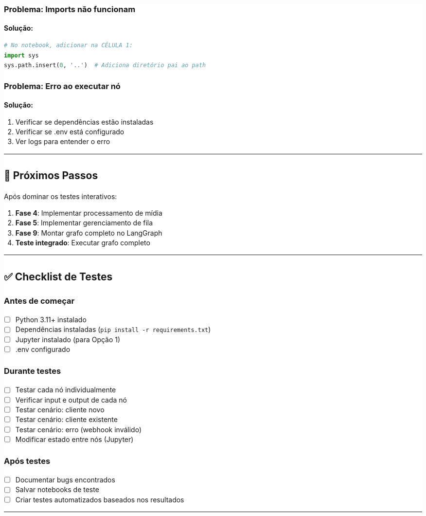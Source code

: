 ### Problema: Imports não funcionam

**Solução:**
```python
# No notebook, adicionar na CÉLULA 1:
import sys
sys.path.insert(0, '..')  # Adiciona diretório pai ao path
```

### Problema: Erro ao executar nó

**Solução:**
1. Verificar se dependências estão instaladas
2. Verificar se .env está configurado
3. Ver logs para entender o erro

---

## 📖 Próximos Passos

Após dominar os testes interativos:

1. **Fase 4**: Implementar processamento de mídia
2. **Fase 5**: Implementar gerenciamento de fila
3. **Fase 9**: Montar grafo completo no LangGraph
4. **Teste integrado**: Executar grafo completo

---

## ✅ Checklist de Testes

### Antes de começar
- [ ] Python 3.11+ instalado
- [ ] Dependências instaladas (`pip install -r requirements.txt`)
- [ ] Jupyter instalado (para Opção 1)
- [ ] .env configurado

### Durante testes
- [ ] Testar cada nó individualmente
- [ ] Verificar input e output de cada nó
- [ ] Testar cenário: cliente novo
- [ ] Testar cenário: cliente existente
- [ ] Testar cenário: erro (webhook inválido)
- [ ] Modificar estado entre nós (Jupyter)

### Após testes
- [ ] Documentar bugs encontrados
- [ ] Salvar notebooks de teste
- [ ] Criar testes automatizados baseados nos resultados

---
